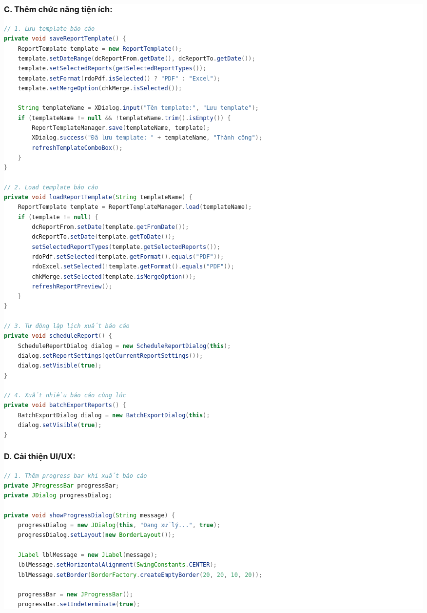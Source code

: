 ### C. Thêm chức năng tiện ích:

```java
// 1. Lưu template báo cáo
private void saveReportTemplate() {
    ReportTemplate template = new ReportTemplate();
    template.setDateRange(dcReportFrom.getDate(), dcReportTo.getDate());
    template.setSelectedReports(getSelectedReportTypes());
    template.setFormat(rdoPdf.isSelected() ? "PDF" : "Excel");
    template.setMergeOption(chkMerge.isSelected());
    
    String templateName = XDialog.input("Tên template:", "Lưu template");
    if (templateName != null && !templateName.trim().isEmpty()) {
        ReportTemplateManager.save(templateName, template);
        XDialog.success("Đã lưu template: " + templateName, "Thành công");
        refreshTemplateComboBox();
    }
}

// 2. Load template báo cáo
private void loadReportTemplate(String templateName) {
    ReportTemplate template = ReportTemplateManager.load(templateName);
    if (template != null) {
        dcReportFrom.setDate(template.getFromDate());
        dcReportTo.setDate(template.getToDate());
        setSelectedReportTypes(template.getSelectedReports());
        rdoPdf.setSelected(template.getFormat().equals("PDF"));
        rdoExcel.setSelected(!template.getFormat().equals("PDF"));
        chkMerge.setSelected(template.isMergeOption());
        refreshReportPreview();
    }
}

// 3. Tự động lập lịch xuất báo cáo
private void scheduleReport() {
    ScheduleReportDialog dialog = new ScheduleReportDialog(this);
    dialog.setReportSettings(getCurrentReportSettings());
    dialog.setVisible(true);
}

// 4. Xuất nhiều báo cáo cùng lúc
private void batchExportReports() {
    BatchExportDialog dialog = new BatchExportDialog(this);
    dialog.setVisible(true);
}
```

### D. Cải thiện UI/UX:

```java
// 1. Thêm progress bar khi xuất báo cáo
private JProgressBar progressBar;
private JDialog progressDialog;

private void showProgressDialog(String message) {
    progressDialog = new JDialog(this, "Đang xử lý...", true);
    progressDialog.setLayout(new BorderLayout());
    
    JLabel lblMessage = new JLabel(message);
    lblMessage.setHorizontalAlignment(SwingConstants.CENTER);
    lblMessage.setBorder(BorderFactory.createEmptyBorder(20, 20, 10, 20));
    
    progressBar = new JProgressBar();
    progressBar.setIndeterminate(true);
```